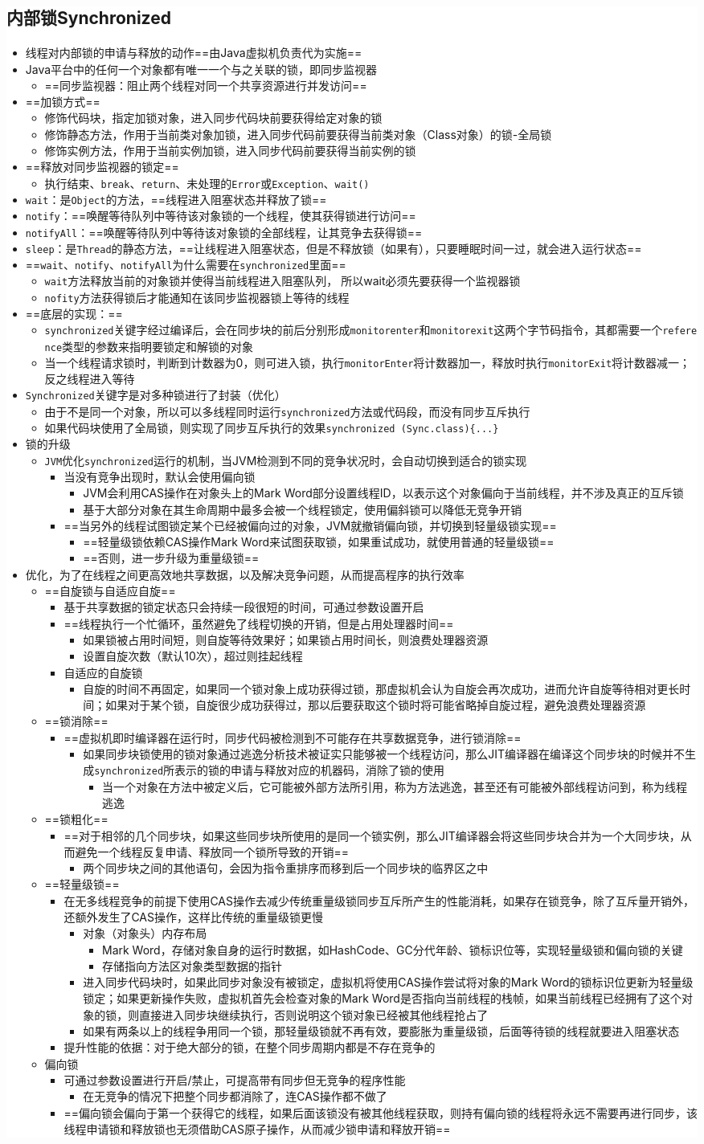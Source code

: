 ## 内部锁Synchronized

* 线程对内部锁的申请与释放的动作==由Java虚拟机负责代为实施==
* Java平台中的任何一个对象都有唯一一个与之关联的锁，即同步监视器
  * ==同步监视器：阻⽌两个线程对同⼀个共享资源进行并发访问==
* ==加锁方式==
  * 修饰代码块，指定加锁对象，进入同步代码块前要获得给定对象的锁
  * 修饰静态方法，作用于当前类对象加锁，进入同步代码前要获得当前类对象（Class对象）的锁-全局锁
  * 修饰实例方法，作用于当前实例加锁，进入同步代码前要获得当前实例的锁
* ==释放对同步监视器的锁定==
  - 执行结束、`break`、`return`、未处理的`Error`或`Exception`、`wait()`
* `wait`：是`Object`的方法，==线程进入阻塞状态并释放了锁==
* `notify`：==唤醒等待队列中等待该对象锁的一个线程，使其获得锁进行访问==
* `notifyAll`：==唤醒等待队列中等待该对象锁的全部线程，让其竞争去获得锁==
* `sleep`：是`Thread`的静态方法，==让线程进入阻塞状态，但是不释放锁（如果有），只要睡眠时间一过，就会进入运行状态==
* ==`wait`、`notify`、`notifyAll`为什么需要在`synchronized`里面==
  * `wait`方法释放当前的对象锁并使得当前线程进入阻塞队列， 所以wait必须先要获得一个监视器锁 
  * `nofity`方法获得锁后才能通知在该同步监视器锁上等待的线程
* ==底层的实现：==
  * `synchronized`关键字经过编译后，会在同步块的前后分别形成`monitorenter`和`monitorexit`这两个字节码指令，其都需要一个`reference`类型的参数来指明要锁定和解锁的对象
  * 当一个线程请求锁时，判断到计数器为0，则可进入锁，执行`monitorEnter`将计数器加一，释放时执行`monitorExit`将计数器减一；反之线程进入等待
* `Synchronized`关键字是对多种锁进行了封装（优化）
  * 由于不是同一个对象，所以可以多线程同时运行`synchronized`方法或代码段，而没有同步互斥执行
  * 如果代码块使用了全局锁，则实现了同步互斥执行的效果`synchronized (Sync.class){...}`
* 锁的升级
  * `JVM`优化`synchronized`运行的机制，当JVM检测到不同的竞争状况时，会自动切换到适合的锁实现
    * 当没有竞争出现时，默认会使用偏向锁
      * JVM会利用CAS操作在对象头上的Mark Word部分设置线程ID，以表示这个对象偏向于当前线程，并不涉及真正的互斥锁
      * 基于大部分对象在其生命周期中最多会被一个线程锁定，使用偏斜锁可以降低无竞争开销
    * ==当另外的线程试图锁定某个已经被偏向过的对象，JVM就撤销偏向锁，并切换到轻量级锁实现==
      * ==轻量级锁依赖CAS操作Mark Word来试图获取锁，如果重试成功，就使用普通的轻量级锁==
      * ==否则，进一步升级为重量级锁==
* 优化，为了在线程之间更高效地共享数据，以及解决竞争问题，从而提高程序的执行效率
  * ==自旋锁与自适应自旋==
    * 基于共享数据的锁定状态只会持续一段很短的时间，可通过参数设置开启
    * ==线程执行一个忙循环，虽然避免了线程切换的开销，但是占用处理器时间==
      * 如果锁被占用时间短，则自旋等待效果好；如果锁占用时间长，则浪费处理器资源
      * 设置自旋次数（默认10次），超过则挂起线程
    * 自适应的自旋锁
      * 自旋的时间不再固定，如果同一个锁对象上成功获得过锁，那虚拟机会认为自旋会再次成功，进而允许自旋等待相对更长时间；如果对于某个锁，自旋很少成功获得过，那以后要获取这个锁时将可能省略掉自旋过程，避免浪费处理器资源
  * ==锁消除==
    * ==虚拟机即时编译器在运行时，同步代码被检测到不可能存在共享数据竞争，进行锁消除==
      * 如果同步块锁使用的锁对象通过逃逸分析技术被证实只能够被一个线程访问，那么JIT编译器在编译这个同步块的时候并不生成`synchronized`所表示的锁的申请与释放对应的机器码，消除了锁的使用
        * 当一个对象在方法中被定义后，它可能被外部方法所引用，称为方法逃逸，甚至还有可能被外部线程访问到，称为线程逃逸
  * ==锁粗化==
    * ==对于相邻的几个同步块，如果这些同步块所使用的是同一个锁实例，那么JIT编译器会将这些同步块合并为一个大同步块，从而避免一个线程反复申请、释放同一个锁所导致的开销==
      * 两个同步块之间的其他语句，会因为指令重排序而移到后一个同步块的临界区之中
  * ==轻量级锁==
    * 在无多线程竞争的前提下使用CAS操作去减少传统重量级锁同步互斥所产生的性能消耗，如果存在锁竞争，除了互斥量开销外，还额外发生了CAS操作，这样比传统的重量级锁更慢
      * 对象（对象头）内存布局
        * Mark Word，存储对象自身的运行时数据，如HashCode、GC分代年龄、锁标识位等，实现轻量级锁和偏向锁的关键
        * 存储指向方法区对象类型数据的指针
      * 进入同步代码块时，如果此同步对象没有被锁定，虚拟机将使用CAS操作尝试将对象的Mark Word的锁标识位更新为轻量级锁定；如果更新操作失败，虚拟机首先会检查对象的Mark Word是否指向当前线程的栈帧，如果当前线程已经拥有了这个对象的锁，则直接进入同步块继续执行，否则说明这个锁对象已经被其他线程抢占了
      * 如果有两条以上的线程争用同一个锁，那轻量级锁就不再有效，要膨胀为重量级锁，后面等待锁的线程就要进入阻塞状态
    * 提升性能的依据：对于绝大部分的锁，在整个同步周期内都是不存在竞争的
  * 偏向锁
    * 可通过参数设置进行开启/禁止，可提高带有同步但无竞争的程序性能
      * 在无竞争的情况下把整个同步都消除了，连CAS操作都不做了
    * ==偏向锁会偏向于第一个获得它的线程，如果后面该锁没有被其他线程获取，则持有偏向锁的线程将永远不需要再进行同步，该线程申请锁和释放锁也无须借助CAS原子操作，从而减少锁申请和释放开销==